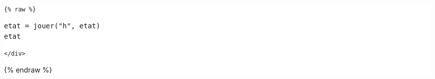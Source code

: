     {% raw %}
    
<div class="cell border-box-sizing code_cell rendered">
<div class="input">

<div class="inner_cell">
    <div class="input_area">
<div class=" highlight hl-ipython3"><pre><span></span><span class="n">etat</span> <span class="o">=</span> <span class="n">jouer</span><span class="p">(</span><span class="s2">&quot;h&quot;</span><span class="p">,</span> <span class="n">etat</span><span class="p">)</span>
<span class="n">etat</span>
</pre></div>

    </div>
</div>
</div>

</div>
    {% endraw %}

</div>
 

